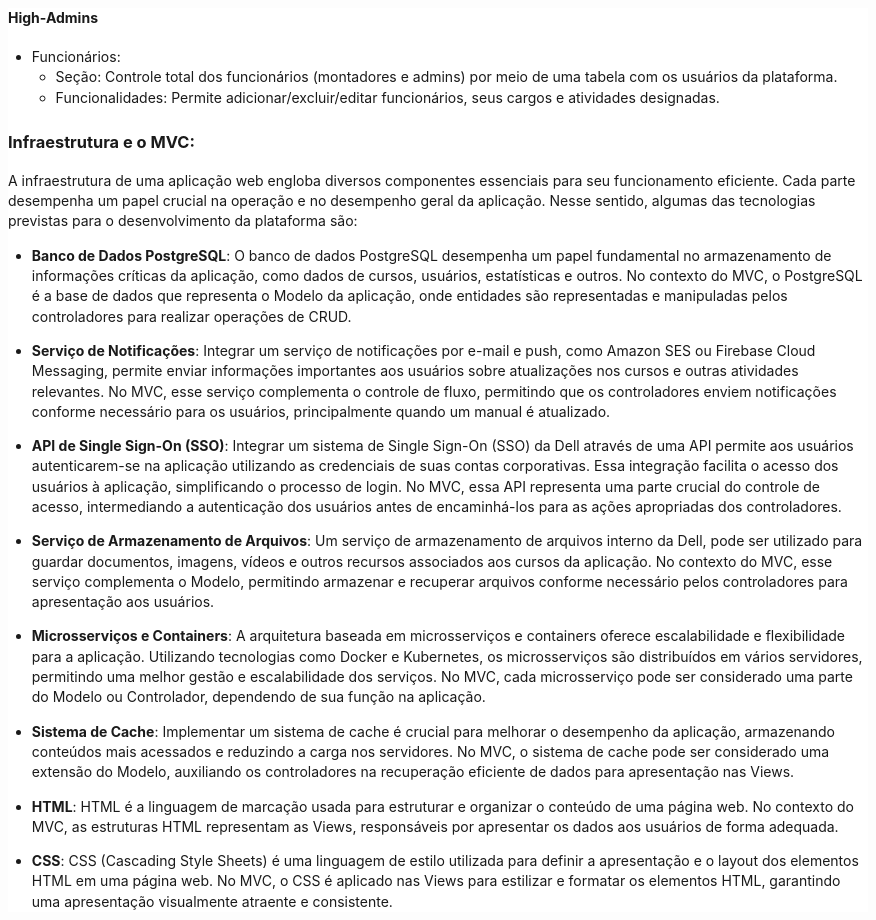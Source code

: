#### High-Admins
- Funcionários: 
    - Seção: Controle total dos funcionários (montadores e admins) por meio de uma tabela com os usuários da plataforma.
    - Funcionalidades: Permite adicionar/excluir/editar funcionários, seus cargos e atividades designadas.


### Infraestrutura e o MVC:

A infraestrutura de uma aplicação web engloba diversos componentes essenciais para seu funcionamento eficiente. Cada parte desempenha um papel crucial na operação e no desempenho geral da aplicação. Nesse sentido, algumas das tecnologias previstas para o desenvolvimento da plataforma são:

- **Banco de Dados PostgreSQL**: O banco de dados PostgreSQL desempenha um papel fundamental no armazenamento de informações críticas da aplicação, como dados de cursos, usuários, estatísticas e outros. No contexto do MVC, o PostgreSQL é a base de dados que representa o Modelo da aplicação, onde entidades são representadas e manipuladas pelos controladores para realizar operações de CRUD.

- **Serviço de Notificações**: Integrar um serviço de notificações por e-mail e push, como Amazon SES ou Firebase Cloud Messaging, permite enviar informações importantes aos usuários sobre atualizações nos cursos e outras atividades relevantes. No MVC, esse serviço complementa o controle de fluxo, permitindo que os controladores enviem notificações conforme necessário para os usuários, principalmente quando um manual é atualizado.

- **API de Single Sign-On (SSO)**: Integrar um sistema de Single Sign-On (SSO) da Dell através de uma API permite aos usuários autenticarem-se na aplicação utilizando as credenciais de suas contas corporativas. Essa integração facilita o acesso dos usuários à aplicação, simplificando o processo de login. No MVC, essa API representa uma parte crucial do controle de acesso, intermediando a autenticação dos usuários antes de encaminhá-los para as ações apropriadas dos controladores.

- **Serviço de Armazenamento de Arquivos**: Um serviço de armazenamento de arquivos interno da Dell, pode ser utilizado para guardar documentos, imagens, vídeos e outros recursos associados aos cursos da aplicação. No contexto do MVC, esse serviço complementa o Modelo, permitindo armazenar e recuperar arquivos conforme necessário pelos controladores para apresentação aos usuários.

- **Microsserviços e Containers**: A arquitetura baseada em microsserviços e containers oferece escalabilidade e flexibilidade para a aplicação. Utilizando tecnologias como Docker e Kubernetes, os microsserviços são distribuídos em vários servidores, permitindo uma melhor gestão e escalabilidade dos serviços. No MVC, cada microsserviço pode ser considerado uma parte do Modelo ou Controlador, dependendo de sua função na aplicação.

- **Sistema de Cache**: Implementar um sistema de cache é crucial para melhorar o desempenho da aplicação, armazenando conteúdos mais acessados e reduzindo a carga nos servidores. No MVC, o sistema de cache pode ser considerado uma extensão do Modelo, auxiliando os controladores na recuperação eficiente de dados para apresentação nas Views.

- **HTML**: HTML é a linguagem de marcação usada para estruturar e organizar o conteúdo de uma página web. No contexto do MVC, as estruturas HTML representam as Views, responsáveis por apresentar os dados aos usuários de forma adequada.

- **CSS**: CSS (Cascading Style Sheets) é uma linguagem de estilo utilizada para definir a apresentação e o layout dos elementos HTML em uma página web. No MVC, o CSS é aplicado nas Views para estilizar e formatar os elementos HTML, garantindo uma apresentação visualmente atraente e consistente.
